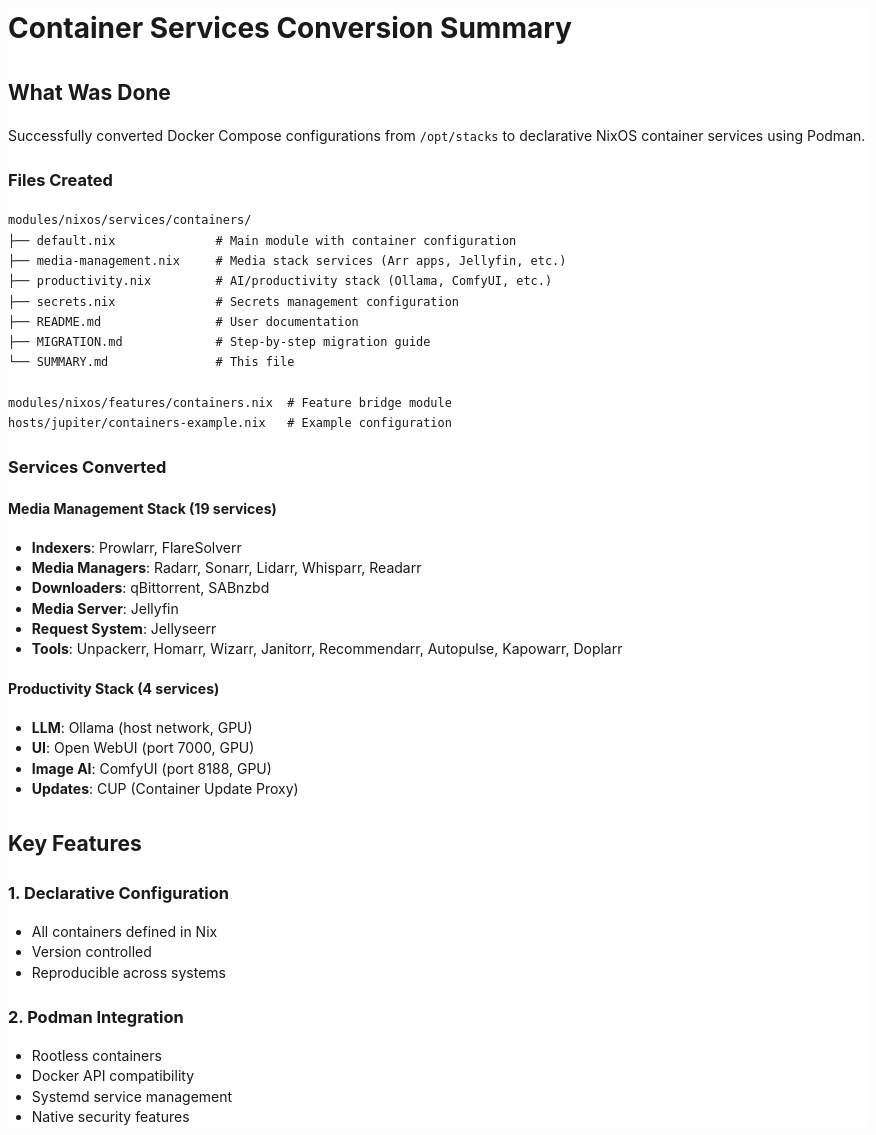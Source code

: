 # Container Services Conversion Summary

## What Was Done

Successfully converted Docker Compose configurations from `/opt/stacks` to declarative NixOS container services using Podman.

### Files Created

```
modules/nixos/services/containers/
├── default.nix              # Main module with container configuration
├── media-management.nix     # Media stack services (Arr apps, Jellyfin, etc.)
├── productivity.nix         # AI/productivity stack (Ollama, ComfyUI, etc.)
├── secrets.nix              # Secrets management configuration
├── README.md                # User documentation
├── MIGRATION.md             # Step-by-step migration guide
└── SUMMARY.md               # This file

modules/nixos/features/containers.nix  # Feature bridge module
hosts/jupiter/containers-example.nix   # Example configuration
```

### Services Converted

#### Media Management Stack (19 services)
- **Indexers**: Prowlarr, FlareSolverr
- **Media Managers**: Radarr, Sonarr, Lidarr, Whisparr, Readarr
- **Downloaders**: qBittorrent, SABnzbd
- **Media Server**: Jellyfin
- **Request System**: Jellyseerr
- **Tools**: Unpackerr, Homarr, Wizarr, Janitorr, Recommendarr, Autopulse, Kapowarr, Doplarr

#### Productivity Stack (4 services)
- **LLM**: Ollama (host network, GPU)
- **UI**: Open WebUI (port 7000, GPU)
- **Image AI**: ComfyUI (port 8188, GPU)
- **Updates**: CUP (Container Update Proxy)

## Key Features

### 1. Declarative Configuration
- All containers defined in Nix
- Version controlled
- Reproducible across systems

### 2. Podman Integration
- Rootless containers
- Docker API compatibility
- Systemd service management
- Native security features
